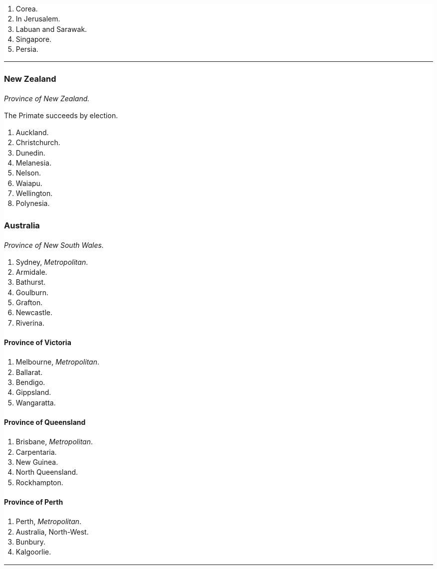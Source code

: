 
1. Corea.
2. In Jerusalem.
3. Labuan and Sarawak.
4. Singapore.
5. Persia.

---

### New Zealand

*Province of New Zealand.*

The Primate succeeds by election.

1. Auckland.
2. Christchurch.
3. Dunedin.
4. Melanesia.
5. Nelson.
6. Waiapu.
7. Wellington.
8. Polynesia.

### Australia

*Province of New South Wales.*

1. Sydney, *Metropolitan*.
2. Armidale.
3. Bathurst.
4. Goulburn.
5. Grafton.
6. Newcastle.
7. Riverina.

#### Province of Victoria

1. Melbourne, *Metropolitan*.
2. Ballarat.
3. Bendigo.
4. Gippsland.
5. Wangaratta.

#### Province of Queensland

1. Brisbane, *Metropolitan*.
2. Carpentaria.
3. New Guinea.
4. North Queensland.
5. Rockhampton.

#### Province of Perth

1. Perth, *Metropolitan*.
2. Australia, North-West.
3. Bunbury.
4. Kalgoorlie.

---